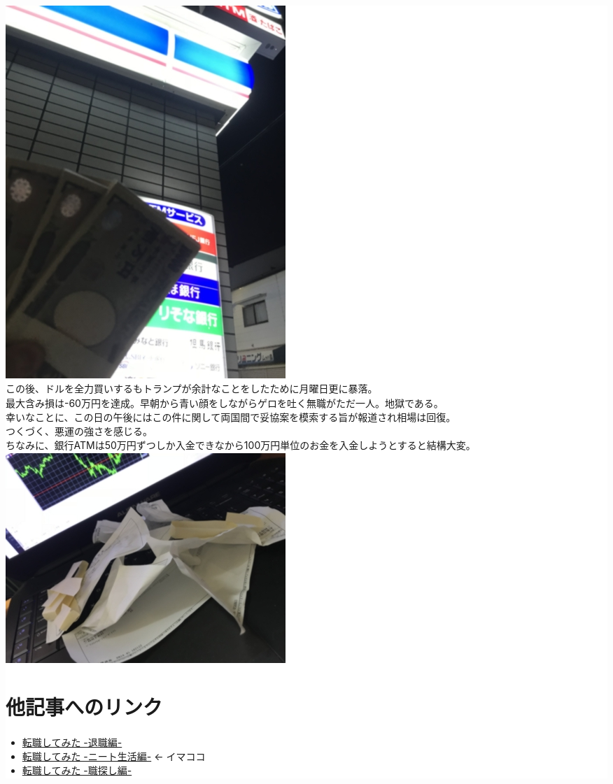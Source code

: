 ![](./buy_usd.jpg)  
この後、ドルを全力買いするもトランプが余計なことをしたために月曜日更に暴落。  
最大含み損は-60万円を達成。早朝から青い顔をしながらゲロを吐く無職がただ一人。地獄である。  
幸いなことに、この日の午後にはこの件に関して両国間で妥協案を模索する旨が報道され相場は回復。  
つくづく、悪運の強さを感じる。  
ちなみに、銀行ATMは50万円ずつしか入金できなから100万円単位のお金を入金しようとすると結構大変。  
![](./trash.jpg)  

# 他記事へのリンク
* [転職してみた -退職編-](../2019-09-30--job-fired/)
* [転職してみた -ニート生活編-](../2019-09-30--job-neet/)   <- イマココ
* [転職してみた -職探し編-](../2019-09-30--job-finding/)